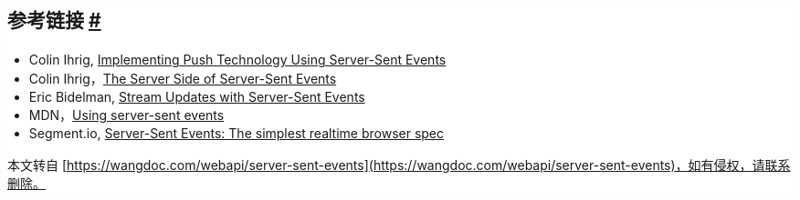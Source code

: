 参考链接 [#](about:blank#%E5%8F%82%E8%80%83%E9%93%BE%E6%8E%A5)
----------------------------------------------------------

*   Colin Ihrig, [Implementing Push Technology Using Server-Sent Events](http://jspro.com/apis/implementing-push-technology-using-server-sent-events/)
*   Colin Ihrig，[The Server Side of Server-Sent Events](http://cjihrig.com/blog/the-server-side-of-server-sent-events/)
*   Eric Bidelman, [Stream Updates with Server-Sent Events](http://www.html5rocks.com/en/tutorials/eventsource/basics/)
*   MDN，[Using server-sent events](https://developer.mozilla.org/en-US/docs/Server-sent_events/Using_server-sent_events)
*   Segment.io, [Server-Sent Events: The simplest realtime browser spec](https://segment.io/blog/2014-04-03-server-sent-events-the-simplest-realtime-browser-spec/)

  

本文转自 [https://wangdoc.com/webapi/server-sent-events](https://wangdoc.com/webapi/server-sent-events)，如有侵权，请联系删除。